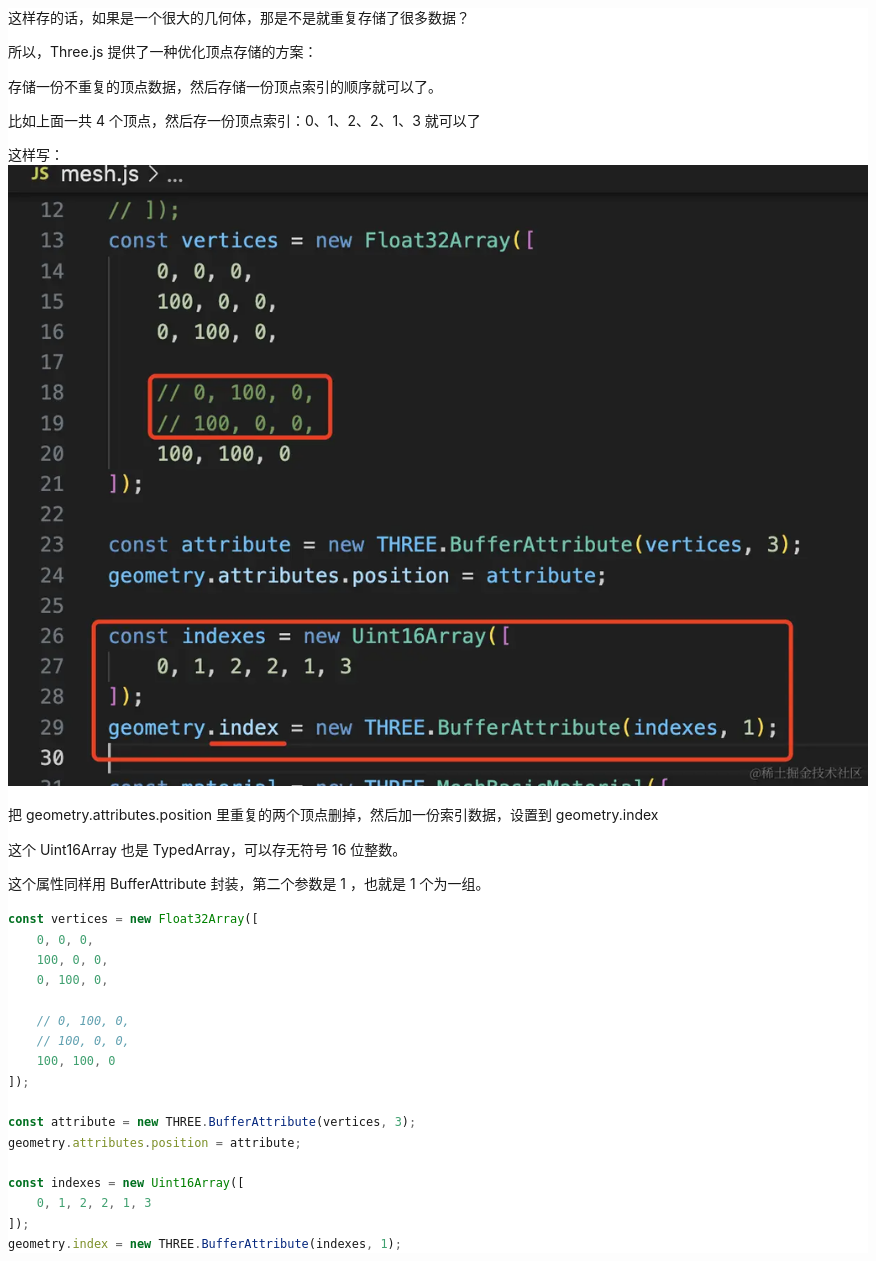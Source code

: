 这样存的话，如果是一个很大的几何体，那是不是就重复存储了很多数据？

所以，Three.js 提供了一种优化顶点存储的方案：

存储一份不重复的顶点数据，然后存储一份顶点索引的顺序就可以了。

比如上面一共 4 个顶点，然后存一份顶点索引：0、1、2、2、1、3 就可以了

这样写：
![alt text](./images/image-26.png)

把 geometry.attributes.position 里重复的两个顶点删掉，然后加一份索引数据，设置到 geometry.index

这个 Uint16Array 也是 TypedArray，可以存无符号 16 位整数。

这个属性同样用 BufferAttribute 封装，第二个参数是 1 ，也就是 1 个为一组。


```js
const vertices = new Float32Array([
    0, 0, 0,
    100, 0, 0,
    0, 100, 0,

    // 0, 100, 0,
    // 100, 0, 0,
    100, 100, 0
]);

const attribute = new THREE.BufferAttribute(vertices, 3);
geometry.attributes.position = attribute;

const indexes = new Uint16Array([
    0, 1, 2, 2, 1, 3
]);
geometry.index = new THREE.BufferAttribute(indexes, 1);
```